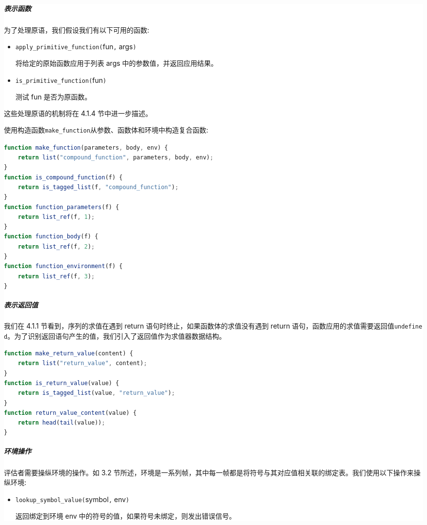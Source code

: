 ##### 表示函数

为了处理原语，我们假设我们有以下可用的函数:

-   `apply_primitive_function(`fun`,` args`)`

    将给定的原始函数应用于列表 args 中的参数值，并返回应用结果。

-   `is_primitive_function(`fun`)`

    测试 fun 是否为原函数。

这些处理原语的机制将在 4.1.4 节中进一步描述。

使用构造函数`make_function`从参数、函数体和环境中构造复合函数:

```js
function make_function(parameters, body, env) {
    return list("compound_function", parameters, body, env);
}
function is_compound_function(f) {
    return is_tagged_list(f, "compound_function");
}
function function_parameters(f) {
    return list_ref(f, 1);
}
function function_body(f) {
    return list_ref(f, 2);
}
function function_environment(f) {
    return list_ref(f, 3);
}
```

##### 表示返回值

我们在 4.1.1 节看到，序列的求值在遇到 return 语句时终止，如果函数体的求值没有遇到 return 语句，函数应用的求值需要返回值`undefined`。为了识别返回语句产生的值，我们引入了返回值作为求值器数据结构。

```js
function make_return_value(content) {
    return list("return_value", content);
}
function is_return_value(value) {
    return is_tagged_list(value, "return_value");
}
function return_value_content(value) {
    return head(tail(value));
}
```

##### 环境操作

评估者需要操纵环境的操作。如 3.2 节所述，环境是一系列帧，其中每一帧都是将符号与其对应值相关联的绑定表。我们使用以下操作来操纵环境:

-   `lookup_symbol_value(`symbol`,` env`)`

    返回绑定到环境 env 中的符号的值，如果符号未绑定，则发出错误信号。

